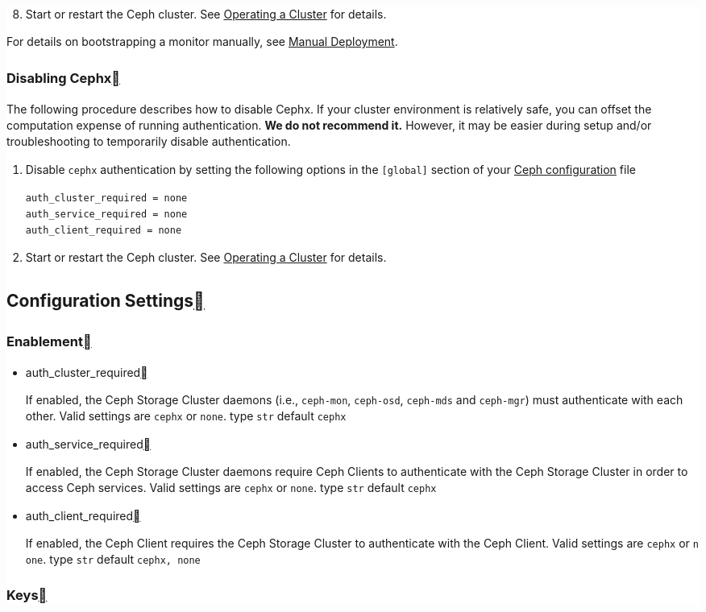 8. Start or restart the Ceph cluster. See [Operating a Cluster](https://docs.ceph.com/en/latest/rados/operations/operating) for details.

For details on bootstrapping a monitor manually, see [Manual Deployment](https://docs.ceph.com/en/latest/install/manual-deployment).

### Disabling Cephx[](https://docs.ceph.com/en/latest/rados/configuration/auth-config-ref/#disabling-cephx)

The following procedure describes how to disable Cephx. If your cluster environment is relatively safe, you can offset the computation expense of running authentication. **We do not recommend it.** However, it may be easier during setup and/or troubleshooting to temporarily disable authentication.

1. Disable `cephx` authentication by setting the following options in the `[global]` section of your [Ceph configuration](https://docs.ceph.com/en/latest/rados/configuration/ceph-conf) file

   ```
   auth_cluster_required = none
   auth_service_required = none
   auth_client_required = none
   ```

2. Start or restart the Ceph cluster. See [Operating a Cluster](https://docs.ceph.com/en/latest/rados/operations/operating) for details.

## Configuration Settings[](https://docs.ceph.com/en/latest/rados/configuration/auth-config-ref/#configuration-settings)

### Enablement[](https://docs.ceph.com/en/latest/rados/configuration/auth-config-ref/#enablement)

- auth_cluster_required[](https://docs.ceph.com/en/latest/rados/configuration/auth-config-ref/#confval-auth_cluster_required)

  If enabled, the Ceph Storage Cluster daemons (i.e., `ceph-mon`, `ceph-osd`, `ceph-mds` and `ceph-mgr`) must authenticate with each other. Valid settings are `cephx` or `none`. type `str` default `cephx`

- auth_service_required[](https://docs.ceph.com/en/latest/rados/configuration/auth-config-ref/#confval-auth_service_required)

  If enabled, the Ceph Storage Cluster daemons require Ceph Clients to authenticate with the Ceph Storage Cluster in order to access Ceph services. Valid settings are `cephx` or `none`. type `str` default `cephx`

- auth_client_required[](https://docs.ceph.com/en/latest/rados/configuration/auth-config-ref/#confval-auth_client_required)

  If enabled, the Ceph Client requires the Ceph Storage Cluster to authenticate with the Ceph Client. Valid settings are `cephx` or `none`. type `str` default `cephx, none`



### Keys[](https://docs.ceph.com/en/latest/rados/configuration/auth-config-ref/#keys)
